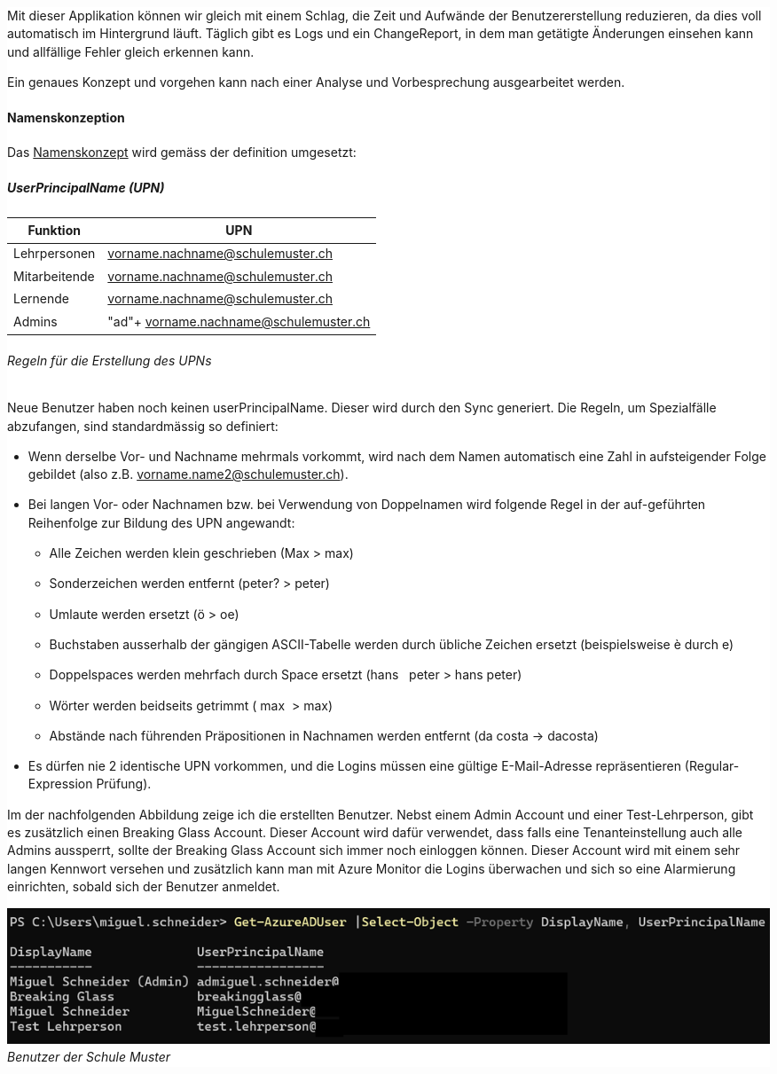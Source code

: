 Mit dieser Applikation können wir gleich mit einem Schlag, die Zeit und Aufwände der Benutzererstellung reduzieren, da dies voll automatisch im Hintergrund läuft. 
Täglich gibt es Logs und ein ChangeReport, in dem man getätigte Änderungen einsehen kann und allfällige Fehler gleich erkennen kann. 

Ein genaues Konzept und vorgehen kann nach einer Analyse und Vorbesprechung ausgearbeitet werden. 

#### Namenskonzeption

Das [Namenskonzept](./Nameconcept.md) wird gemäss der definition umgesetzt: 
##### UserPrincipalName (UPN)

| Funktion      | UPN                                    |
| ------------- | -------------------------------------- |
| Lehrpersonen  | vorname.nachname@schulemuster.ch       |
| Mitarbeitende | vorname.nachname@schulemuster.ch       |
| Lernende      | vorname.nachname@schulemuster.ch       |
| Admins        | "ad"+ vorname.nachname@schulemuster.ch |

###### Regeln für die Erstellung des UPNs

Neue Benutzer haben noch keinen userPrincipalName. Dieser wird durch den Sync generiert. Die Regeln, um Spezialfälle abzufangen, sind standardmässig so definiert:

- Wenn derselbe Vor- und Nachname mehrmals vorkommt, wird nach dem Namen automatisch eine Zahl in aufsteigender Folge gebildet (also z.B. vorname.name2@schulemuster.ch).

- Bei langen Vor- oder Nachnamen bzw. bei Verwendung von Doppelnamen wird folgende Regel in der auf-geführten Reihenfolge zur Bildung des UPN angewandt:

	- Alle Zeichen werden klein geschrieben (Max > max)

	- Sonderzeichen werden entfernt (peter? > peter)

	- Umlaute werden ersetzt (ö > oe)

	- Buchstaben ausserhalb der gängigen ASCII-Tabelle werden durch übliche Zeichen ersetzt (beispielsweise è durch e)

	- Doppelspaces werden mehrfach durch Space ersetzt (hans   peter > hans peter)

	- Wörter werden beidseits getrimmt ( max  > max)

	- Abstände nach führenden Präpositionen in Nachnamen werden entfernt (da costa -> dacosta)

- Es dürfen nie 2 identische UPN vorkommen, und die Logins müssen eine gültige E-Mail-Adresse repräsentieren (Regular-Expression Prüfung).

Im der nachfolgenden Abbildung zeige ich die erstellten Benutzer. 
Nebst einem Admin Account und einer Test-Lehrperson, gibt es zusätzlich einen Breaking Glass Account. Dieser Account wird dafür verwendet, dass falls eine Tenanteinstellung auch alle Admins aussperrt, sollte der Breaking Glass Account sich immer noch einloggen können. 
Dieser Account wird mit einem sehr langen Kennwort versehen und zusätzlich kann man mit Azure Monitor die Logins überwachen und sich so eine Alarmierung einrichten, sobald sich der Benutzer anmeldet. 

![User](./Images/Identitymanagement/Users.png)
*Benutzer der Schule Muster* 
